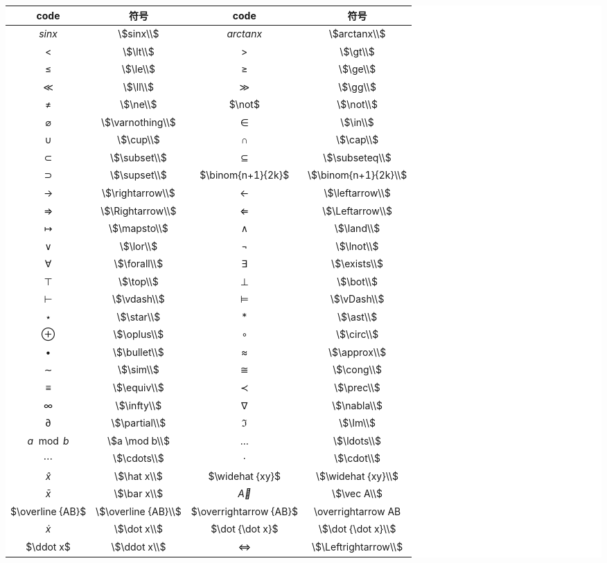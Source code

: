 |      code      |         符号         |        code        |           符号           |
| :------------: | :------------------: | :----------------: | :----------------------:|
|     $sinx$     |      \\$sinx\\$      |     $arctanx$      |       \\$arctanx\\$     |
|     $\lt$      |      \\$\lt\\$      |       $\gt$        |         \\$\gt\\$      |
|     $\le$      |      \\$\le\\$      |       $\ge$        |         \\$\ge\\$      |
|     $\ll$      |      \\$\ll\\$      |       $\gg$        |         \\$\gg\\$      |
|     $\ne$      |      \\$\ne\\$      |       $\not$       |         \\$\not\\$     |
|  $\varnothing$ |  \\$\varnothing\\$  |       $\in$        |         \\$\in\\$      |
|     $\cup$     |      \\$\cup\\$     |       $\cap$       |         \\$\cap\\$     |
|    $\subset$   |    \\$\subset\\$    |    $\subseteq$     |      \\$\subseteq\\$   |
|    $\supset$   |    \\$\supset\\$    |  $\binom{n+1}{2k}$ |  \\$\binom{n+1}{2k}\\$ |
|  $\rightarrow$ |  \\$\rightarrow\\$  |     $\leftarrow$   |      \\$\leftarrow\\$  |
|  $\Rightarrow$ |  \\$\Rightarrow\\$  |     $\Leftarrow$   |      \\$\Leftarrow\\$  |
|    $\mapsto$   |    \\$\mapsto\\$    |       $\land$      |        \\$\land\\$     |
|     $\lor$     |      \\$\lor\\$     |       $\lnot$      |        \\$\lnot\\$     |
|    $\forall$   |    \\$\forall\\$    |     $\exists$      |       \\$\exists\\$    |
|     $\top$     |      \\$\top\\$     |       $\bot$       |         \\$\bot\\$     |
|    $\vdash$    |     \\$\vdash\\$    |      $\vDash$      |        \\$\vDash\\$    |
|     $\star$    |     \\$\star\\$     |       $\ast$       |         \\$\ast\\$     |
|     $\oplus$   |     \\$\oplus\\$    |       $\circ$      |        \\$\circ\\$     |
|    $\bullet$   |    \\$\bullet\\$    |      $\approx$     |       \\$\approx\\$    |
|     $\sim$     |      \\$\sim\\$     |       $\cong$      |        \\$\cong\\$     |
|    $\equiv$    |     \\$\equiv\\$    |       $\prec$      |        \\$\prec\\$     |
|    $\infty$    |     \\$\infty\\$    |       $\nabla$     |        \\$\nabla\\$    |
|   $\partial$   |    \\$\partial\\$   |        $\Im$       |         \\$\Im\\$      |
|   $a \mod b$   |    \\$a \mod b\\$   |      $\ldots$      |        \\$\ldots\\$    |
|     $\cdots$   |     \\$\cdots\\$    |       $\cdot$      |        \\$\cdot\\$     |
|     $\hat x$   |     \\$\hat x\\$    |   $\widehat {xy}$  |   \\$\widehat {xy}\\$  |
|     $\bar x$   |     \\$\bar x\\$    |       $\vec A$     |        \\$\vec A\\$    |
|$\overline {AB}$| \\$\overline {AB}\\$| $\overrightarrow {AB}$| \overrightarrow AB  |
|     $\dot x$   |     \\$\dot x\\$    |   $\dot {\dot x}$  |   \\$\dot {\dot x}\\$  |
|    $\ddot x$   |    \\$\ddot x\\$    |  $\Leftrightarrow$ |  \\$\Leftrightarrow\\$  |

